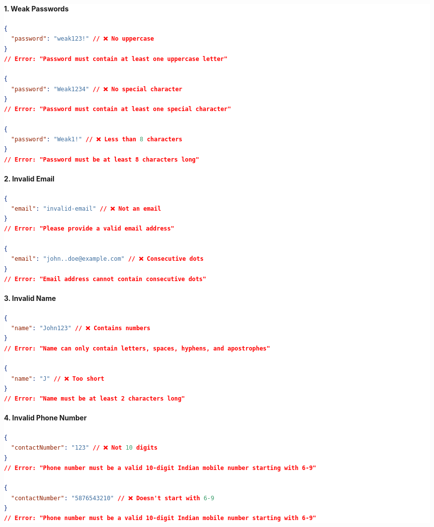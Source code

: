 #### 1. **Weak Passwords**
```json
{
  "password": "weak123!" // ❌ No uppercase
}
// Error: "Password must contain at least one uppercase letter"

{
  "password": "Weak1234" // ❌ No special character
}
// Error: "Password must contain at least one special character"

{
  "password": "Weak1!" // ❌ Less than 8 characters
}
// Error: "Password must be at least 8 characters long"
```

#### 2. **Invalid Email**
```json
{
  "email": "invalid-email" // ❌ Not an email
}
// Error: "Please provide a valid email address"

{
  "email": "john..doe@example.com" // ❌ Consecutive dots
}
// Error: "Email address cannot contain consecutive dots"
```

#### 3. **Invalid Name**
```json
{
  "name": "John123" // ❌ Contains numbers
}
// Error: "Name can only contain letters, spaces, hyphens, and apostrophes"

{
  "name": "J" // ❌ Too short
}
// Error: "Name must be at least 2 characters long"
```

#### 4. **Invalid Phone Number**
```json
{
  "contactNumber": "123" // ❌ Not 10 digits
}
// Error: "Phone number must be a valid 10-digit Indian mobile number starting with 6-9"

{
  "contactNumber": "5876543210" // ❌ Doesn't start with 6-9
}
// Error: "Phone number must be a valid 10-digit Indian mobile number starting with 6-9"
```
